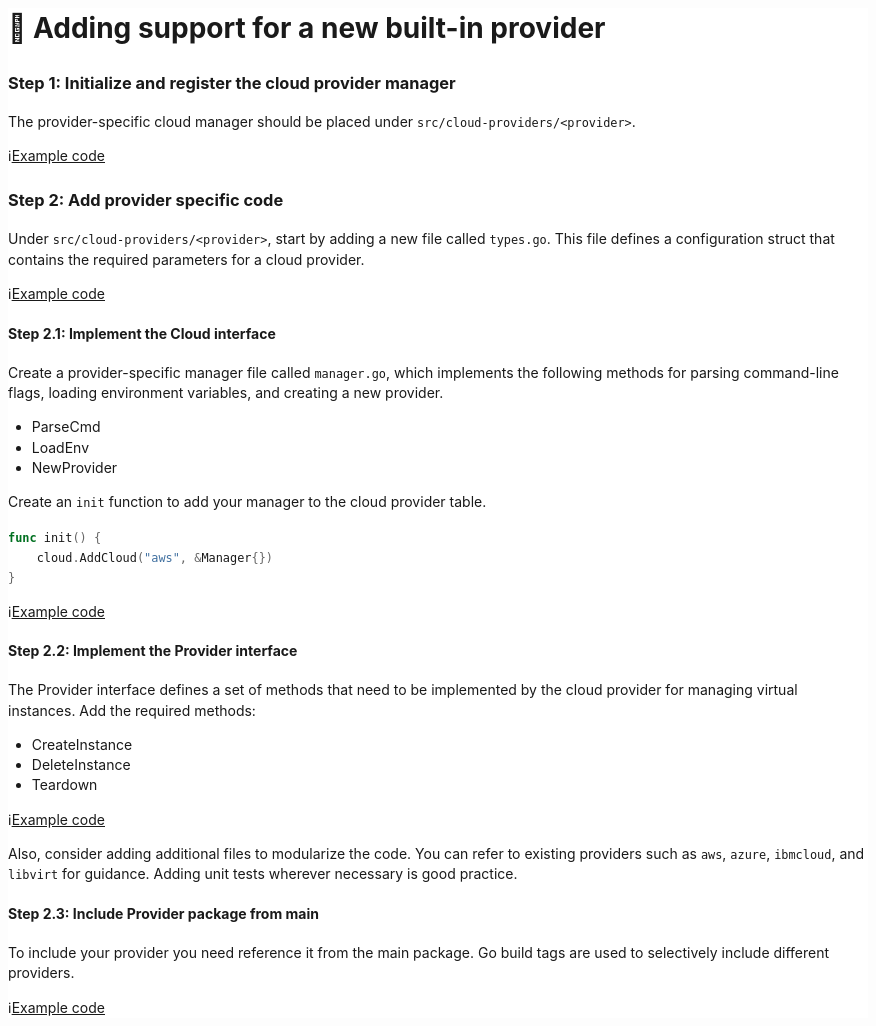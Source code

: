# :memo: Adding support for a new built-in provider

### Step 1: Initialize and register the cloud provider manager

The provider-specific cloud manager should be placed under `src/cloud-providers/<provider>`.

:information_source:[Example code](../../cloud-providers/aws)

### Step 2: Add provider specific code

Under `src/cloud-providers/<provider>`, start by adding a new file called `types.go`. This file defines a configuration struct that contains the required parameters for a cloud provider.

:information_source:[Example code](../../cloud-providers/aws/types.go)

#### Step 2.1: Implement the Cloud interface

Create a provider-specific manager file called `manager.go`, which implements the following methods for parsing command-line flags, loading environment variables, and creating a new provider.

- ParseCmd
- LoadEnv
- NewProvider

Create an `init` function to add your manager to the cloud provider table.

```go
func init() {
	cloud.AddCloud("aws", &Manager{})
}
```

:information_source:[Example code](../../cloud-providers/aws/manager.go)

#### Step 2.2: Implement the Provider interface

The Provider interface defines a set of methods that need to be implemented by the cloud provider for managing virtual instances. Add the required methods:

 - CreateInstance
 - DeleteInstance
 - Teardown

:information_source:[Example code](../../cloud-providers/aws/provider.go)

Also, consider adding additional files to modularize the code. You can refer to existing providers such as `aws`, `azure`, `ibmcloud`, and `libvirt` for guidance. Adding unit tests wherever necessary is good practice.

#### Step 2.3: Include Provider package from main

To include your provider you need reference it from the main package. Go build tags are used to selectively include different providers.

:information_source:[Example code](../../cloud-api-adaptor/cmd/cloud-api-adaptor/aws.go)
